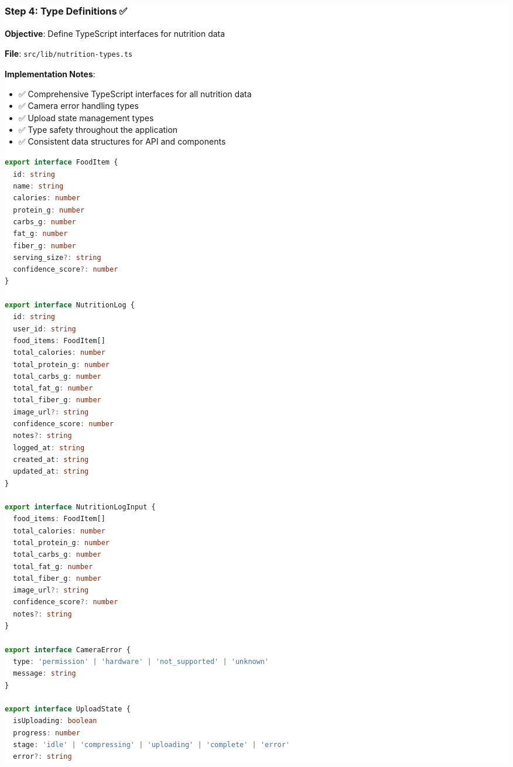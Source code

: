 ### Step 4: Type Definitions ✅
**Objective**: Define TypeScript interfaces for nutrition data

**File**: `src/lib/nutrition-types.ts`

**Implementation Notes**:
- ✅ Comprehensive TypeScript interfaces for all nutrition data
- ✅ Camera error handling types
- ✅ Upload state management types
- ✅ Type safety throughout the application
- ✅ Consistent data structures for API and components

```typescript
export interface FoodItem {
  id: string
  name: string
  calories: number
  protein_g: number
  carbs_g: number
  fat_g: number
  fiber_g: number
  serving_size?: string
  confidence_score?: number
}

export interface NutritionLog {
  id: string
  user_id: string
  food_items: FoodItem[]
  total_calories: number
  total_protein_g: number
  total_carbs_g: number
  total_fat_g: number
  total_fiber_g: number
  image_url?: string
  confidence_score: number
  notes?: string
  logged_at: string
  created_at: string
  updated_at: string
}

export interface NutritionLogInput {
  food_items: FoodItem[]
  total_calories: number
  total_protein_g: number
  total_carbs_g: number
  total_fat_g: number
  total_fiber_g: number
  image_url?: string
  confidence_score?: number
  notes?: string
}

export interface CameraError {
  type: 'permission' | 'hardware' | 'not_supported' | 'unknown'
  message: string
}

export interface UploadState {
  isUploading: boolean
  progress: number
  stage: 'idle' | 'compressing' | 'uploading' | 'complete' | 'error'
  error?: string
```